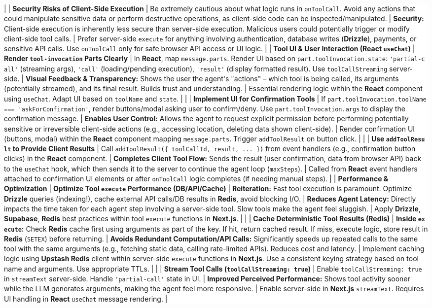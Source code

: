 |                                               | **Security Risks of Client-Side Execution**                                | Be extremely cautious about what logic runs in `onToolCall`. Avoid any actions that could manipulate sensitive data or perform destructive operations, as client-side code can be inspected/manipulated.                               | **Security:** Client-side execution is inherently less secure than server-side execution. Malicious users could potentially trigger or modify client-side tool calls.                                                               | Prefer server-side `execute` for anything involving authentication, database writes (**Drizzle**), payments, or sensitive API calls. Use `onToolCall` only for safe browser API access or UI logic.             |
| **Tool UI & User Interaction (React `useChat`)** | **Render `tool-invocation` Parts Clearly**                                 | In **React**, map `message.parts`. Render UI based on `part.toolInvocation.state`: `'partial-call'` (streaming args), `'call'` (loading/pending execution), `'result'` (display formatted result). Use `toolCallStreaming` server-side. | **Visual Feedback & Transparency:** Shows the user the agent's "actions" – which tool is being called, its arguments (potentially streamed), and its final result. Builds trust and understanding.                                                                                                                              | Essential rendering logic within the **React** component using `useChat`. Adapt UI based on `toolName` and `state`.                                                                                       |
|                                               | **Implement UI for Confirmation Tools**                                    | If `part.toolInvocation.toolName === 'askForConfirmation'`, render buttons/modal asking user to confirm/deny. Use `part.toolInvocation.args` to display the confirmation message.                                             | **Enables User Control:** Allows the agent to request explicit permission before performing potentially sensitive or irreversible client-side actions (e.g., accessing location, deleting data shown client-side).                                                                                                                | Render confirmation UI (buttons, modal) within the **React** component mapping `message.parts`. Trigger `addToolResult` on button click.                                                                       |
|                                               | **Use `addToolResult` to Provide Client Results**                            | Call `addToolResult({ toolCallId, result, ... })` from event handlers (e.g., confirmation button clicks) in the **React** component.                                                                                             | **Completes Client Tool Flow:** Sends the result (user confirmation, data from browser API) back to the `useChat` hook, which then sends it to the server to continue the agent loop (`maxSteps`).                                                                                                                            | Called from **React** event handlers attached to confirmation UI elements or after `onToolCall` logic completes (if needing manual steps).                                                                    |
| **Performance & Optimization**                    | **Optimize Tool `execute` Performance (DB/API/Cache)**                     | **Reiteration:** Fast tool execution is paramount. Optimize **Drizzle** queries (indexing!), cache external API calls/DB results in **Redis**, avoid blocking I/O.                                                                 | **Reduces Agent Latency:** Directly impacts the time taken for each agent step involving a server-side tool. Slow tools make the agent feel sluggish.                                                                         | Apply **Drizzle**, **Supabase**, **Redis** best practices within tool `execute` functions in **Next.js**.                                                                                                       |
|                                               | **Cache Deterministic Tool Results (Redis)**                               | **Inside `execute`:** Check **Redis** cache first using arguments as part of the key. If hit, return cached result. If miss, execute logic, store result in **Redis** (`SETEX`) before returning.                               | **Avoids Redundant Computation/API Calls:** Significantly speeds up repeated calls to the same tool with the same arguments (e.g., fetching static data, calling rate-limited APIs). Reduces cost and latency.                                                                                                               | Implement caching logic using **Upstash Redis** client within server-side `execute` functions in **Next.js**. Use a consistent keying strategy based on tool name and arguments. Use appropriate TTLs.        |
|                                               | **Stream Tool Calls (`toolCallStreaming: true`)**                            | Enable `toolCallStreaming: true` in `streamText` server-side. Handle `'partial-call'` state in UI.                                                                                                                      | **Improved Perceived Performance:** Shows tool activity sooner while the LLM generates arguments, making the agent feel more responsive.                                                                                  | Enable server-side in **Next.js** `streamText`. Requires UI handling in **React** `useChat` message rendering.                                                                                                |